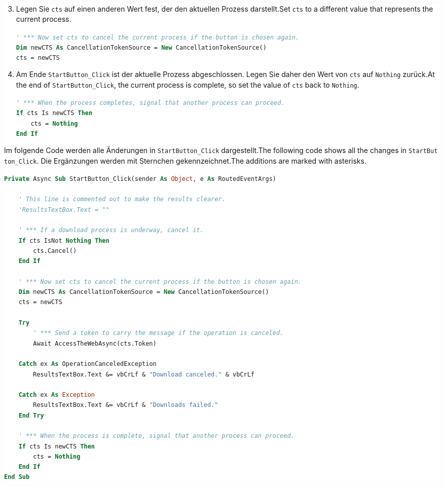 3. <span data-ttu-id="a983d-143">Legen Sie `cts` auf einen anderen Wert fest, der den aktuellen Prozess darstellt.</span><span class="sxs-lookup"><span data-stu-id="a983d-143">Set `cts` to a different value that represents the current process.</span></span>

    ```vb
    ' *** Now set cts to cancel the current process if the button is chosen again.
    Dim newCTS As CancellationTokenSource = New CancellationTokenSource()
    cts = newCTS
    ```

4. <span data-ttu-id="a983d-144">Am Ende `StartButton_Click` ist der aktuelle Prozess abgeschlossen. Legen Sie daher den Wert von `cts` auf `Nothing` zurück.</span><span class="sxs-lookup"><span data-stu-id="a983d-144">At the end of `StartButton_Click`, the current process is complete, so set the value of `cts` back to `Nothing`.</span></span>

    ```vb
    ' *** When the process completes, signal that another process can proceed.
    If cts Is newCTS Then
        cts = Nothing
    End If
    ```

<span data-ttu-id="a983d-145">Im folgende Code werden alle Änderungen in `StartButton_Click` dargestellt.</span><span class="sxs-lookup"><span data-stu-id="a983d-145">The following code shows all the changes in `StartButton_Click`.</span></span> <span data-ttu-id="a983d-146">Die Ergänzungen werden mit Sternchen gekennzeichnet.</span><span class="sxs-lookup"><span data-stu-id="a983d-146">The additions are marked with asterisks.</span></span>

```vb
Private Async Sub StartButton_Click(sender As Object, e As RoutedEventArgs)

    ' This line is commented out to make the results clearer.
    'ResultsTextBox.Text = ""

    ' *** If a download process is underway, cancel it.
    If cts IsNot Nothing Then
        cts.Cancel()
    End If

    ' *** Now set cts to cancel the current process if the button is chosen again.
    Dim newCTS As CancellationTokenSource = New CancellationTokenSource()
    cts = newCTS

    Try
        ' *** Send a token to carry the message if the operation is canceled.
        Await AccessTheWebAsync(cts.Token)

    Catch ex As OperationCanceledException
        ResultsTextBox.Text &= vbCrLf & "Download canceled." & vbCrLf

    Catch ex As Exception
        ResultsTextBox.Text &= vbCrLf & "Downloads failed."
    End Try

    ' *** When the process is complete, signal that another process can proceed.
    If cts Is newCTS Then
        cts = Nothing
    End If
End Sub
```
